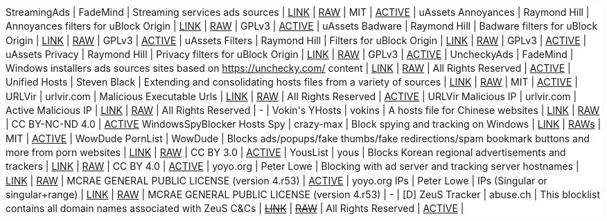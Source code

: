 StreamingAds | FadeMind | Streaming services ads sources | [LINK](https://github.com/FadeMind/hosts.extras) | [RAW](https://raw.githubusercontent.com/FadeMind/hosts.extras/master/StreamingAds/hosts) | MIT | [ACTIVE](https://github.com/EnergizedProtection/block/raw/master/assets/active/filter/streaming-ads.txt) |
uAssets Annoyances | Raymond Hill | Annoyances filters for uBlock Origin | [LINK](https://github.com/uBlockOrigin/uAssets) | [RAW](https://raw.githubusercontent.com/uBlockOrigin/uAssets/master/filters/annoyances.txt) | GPLv3 | [ACTIVE](https://github.com/EnergizedProtection/block/raw/master/assets/active/filter/uassets-annoyances.txt) |
uAssets Badware | Raymond Hill | Badware filters for uBlock Origin | [LINK](https://github.com/uBlockOrigin/uAssets) | [RAW](https://raw.githubusercontent.com/uBlockOrigin/uAssets/master/filters/badware.txt) | GPLv3 | [ACTIVE](https://github.com/EnergizedProtection/block/raw/master/assets/active/filter/uassets-badware.txt) |
uAssets Filters | Raymond Hill | Filters for uBlock Origin | [LINK](https://github.com/uBlockOrigin/uAssets) | [RAW](https://raw.githubusercontent.com/uBlockOrigin/uAssets/master/filters/filters.txt) | GPLv3 | [ACTIVE](https://github.com/EnergizedProtection/block/raw/master/assets/active/filter/uassets-filters.txt) |
uAssets Privacy | Raymond Hill | Privacy filters for uBlock Origin | [LINK](https://github.com/uBlockOrigin/uAssets) | [RAW](https://raw.githubusercontent.com/uBlockOrigin/uAssets/master/filters/privacy.txt) | GPLv3 | [ACTIVE](https://github.com/EnergizedProtection/block/raw/master/assets/active/filter/uassets-privacy.txt) |
UncheckyAds | FadeMind | Windows installers ads sources sites based on https://unchecky.com/ content | [LINK](https://github.com/FadeMind/hosts.extras) | [RAW](https://raw.githubusercontent.com/FadeMind/hosts.extras/master/UncheckyAds/hosts) | All Rights Reserved | [ACTIVE](https://github.com/EnergizedProtection/block/raw/master/assets/active/filter/uassets-privacy.txt) |
Unified Hosts | Steven Black | Extending and consolidating hosts files from a variety of sources | [LINK](https://github.com/StevenBlack/hosts/) | [RAW](https://raw.githubusercontent.com/StevenBlack/hosts/master/alternates/fakenews-gambling/hosts) | MIT | [ACTIVE](https://github.com/EnergizedProtection/block/raw/master/assets/active/filter/sbc.txt) |
URLVir | urlvir.com | Malicious Executable Urls | [LINK](http://www.urlvir.com/) | [RAW](http://www.urlvir.com/export-hosts/) | All Rights Reserved | [ACTIVE](https://github.com/EnergizedProtection/block/raw/master/assets/active/filter/urlvir-malicious.txt) |
URLVir Malicious IP | urlvir.com | Active Malicious IP | [LINK](http://www.urlvir.com/) | [RAW](http://www.urlvir.com/export-ip-addresses/) | All Rights Reserved | - |
Vokin's YHosts | vokins | A hosts file for Chinese websites | [LINK](https://github.com/vokins/yhosts/) | [RAW](https://raw.githubusercontent.com/vokins/yhosts/master/hosts.txt) | CC BY-NC-ND 4.0 | [ACTIVE](https://github.com/EnergizedProtection/block/raw/master/assets/active/filter/vokins-yhosts.txt)
WindowsSpyBlocker Hosts Spy | crazy-max | Block spying and tracking on Windows | [LINK](https://github.com/crazy-max/WindowsSpyBlocker) | [RAWs](https://github.com/crazy-max/WindowsSpyBlocker/tree/master/data/hosts) | MIT | [ACTIVE](https://github.com/EnergizedProtection/block/raw/master/assets/active/filter/windows-spy-blocker.txt) |
WowDude PornList | WowDude | Blocks ads/popups/fake thumbs/fake redirections/spam bookmark buttons and more from porn websites | [LINK](https://github.com/WowDude/PornList) | [RAW](https://raw.githubusercontent.com/WowDude/PornList/master/PornList.txt) | CC BY 3.0 | [ACTIVE](https://github.com/EnergizedProtection/block/raw/master/assets/active/filter/wowdude-pornlist.txt) |
YousList | yous | Blocks Korean regional advertisements and trackers | [LINK](https://github.com/yous/YousList) | [RAW](https://github.com/yous/YousList/raw/master/youslist.txt) | CC BY 4.0 | [ACTIVE](https://github.com/EnergizedProtection/block/raw/master/assets/active/filter/youslist.txt) |
yoyo.org | Peter Lowe | Blocking with ad server and tracking server hostnames | [LINK](https://pgl.yoyo.org/adservers/) | [RAW](https://pgl.yoyo.org/adservers/serverlist.php?hostformat=hosts&mimetype=plaintext&useip=0.0.0.0) | MCRAE GENERAL PUBLIC LICENSE (version 4.r53) | [ACTIVE](https://github.com/EnergizedProtection/block/raw/master/assets/active/filter/pgl.yoyo.org.txt) |
yoyo.org IPs | Peter Lowe | IPs (Singular or singular+range) | [LINK](https://pgl.yoyo.org/adservers/) | [RAW](https://pgl.yoyo.org/adservers/iplist.php?ipformat=plain&showintro=1&mimetype=plaintext) | MCRAE GENERAL PUBLIC LICENSE (version 4.r53) | - |
[D] ZeuS Tracker | abuse.ch | This blocklist contains all domain names associated with ZeuS C&Cs | [~~LINK~~](https://zeustracker.abuse.ch/) | [~~RAW~~](https://zeustracker.abuse.ch/blocklist.php?download=domainblocklist) | All Rights Reserved | [ACTIVE](https://github.com/EnergizedProtection/block/raw/master/assets/active/filter/zeustracker.abuse.ch.txt) |
